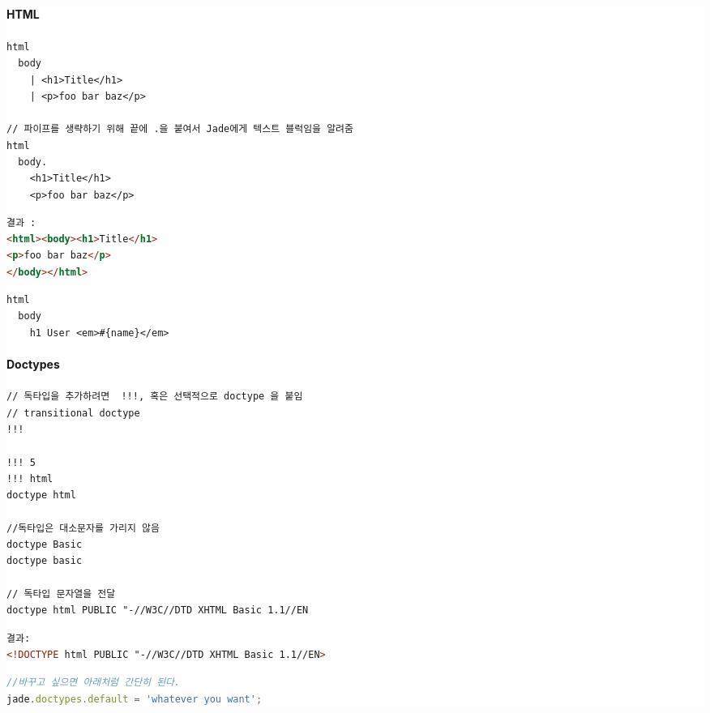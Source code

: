 #### HTML

```jade
html
  body
    | <h1>Title</h1>
    | <p>foo bar baz</p>

// 파이프를 생략하기 위해 끝에 .을 붙여서 Jade에게 텍스트 블럭임을 알려줌
html
  body.
    <h1>Title</h1>
    <p>foo bar baz</p>
```

```html
결과 :
<html><body><h1>Title</h1>
<p>foo bar baz</p>
</body></html>
```

```jade
html
  body
    h1 User <em>#{name}</em>
```

#### Doctypes

```jade
// 독타입을 추가하려면  !!!, 혹은 선택적으로 doctype 을 붙임
// transitional doctype
!!!

!!! 5
!!! html
doctype html

//독타입은 대소문자를 가리지 않음
doctype Basic
doctype basic

// 독타입 문자열을 전달
doctype html PUBLIC "-//W3C//DTD XHTML Basic 1.1//EN
```

```html
결과:
<!DOCTYPE html PUBLIC "-//W3C//DTD XHTML Basic 1.1//EN>
```

```js
//바꾸고 싶으면 아래처럼 간단히 된다.
jade.doctypes.default = 'whatever you want';
```

